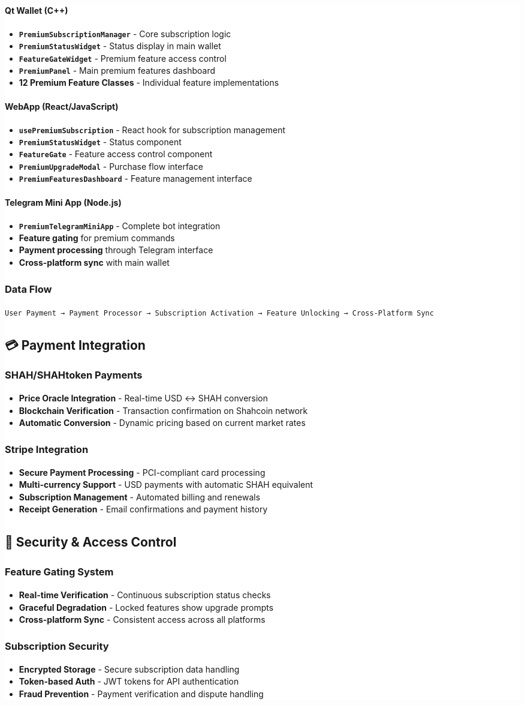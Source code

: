 #### Qt Wallet (C++)
- **`PremiumSubscriptionManager`** - Core subscription logic
- **`PremiumStatusWidget`** - Status display in main wallet
- **`FeatureGateWidget`** - Premium feature access control
- **`PremiumPanel`** - Main premium features dashboard
- **12 Premium Feature Classes** - Individual feature implementations

#### WebApp (React/JavaScript)
- **`usePremiumSubscription`** - React hook for subscription management
- **`PremiumStatusWidget`** - Status component
- **`FeatureGate`** - Feature access control component
- **`PremiumUpgradeModal`** - Purchase flow interface
- **`PremiumFeaturesDashboard`** - Feature management interface

#### Telegram Mini App (Node.js)
- **`PremiumTelegramMiniApp`** - Complete bot integration
- **Feature gating** for premium commands
- **Payment processing** through Telegram interface
- **Cross-platform sync** with main wallet

### Data Flow
```
User Payment → Payment Processor → Subscription Activation → Feature Unlocking → Cross-Platform Sync
```

## 💳 **Payment Integration**

### SHAH/SHAHtoken Payments
- **Price Oracle Integration** - Real-time USD ↔ SHAH conversion
- **Blockchain Verification** - Transaction confirmation on Shahcoin network
- **Automatic Conversion** - Dynamic pricing based on current market rates

### Stripe Integration
- **Secure Payment Processing** - PCI-compliant card processing
- **Multi-currency Support** - USD payments with automatic SHAH equivalent
- **Subscription Management** - Automated billing and renewals
- **Receipt Generation** - Email confirmations and payment history

## 🔐 **Security & Access Control**

### Feature Gating System
- **Real-time Verification** - Continuous subscription status checks
- **Graceful Degradation** - Locked features show upgrade prompts
- **Cross-platform Sync** - Consistent access across all platforms

### Subscription Security
- **Encrypted Storage** - Secure subscription data handling
- **Token-based Auth** - JWT tokens for API authentication
- **Fraud Prevention** - Payment verification and dispute handling
